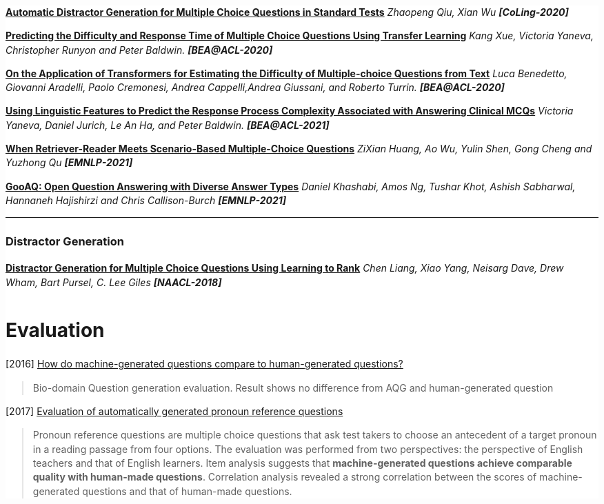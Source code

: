 [**Automatic Distractor Generation for Multiple Choice Questions in Standard Tests**](https://aclanthology.org/2020.coling-main.189.pdf)
*Zhaopeng Qiu, Xian Wu*
***[CoLing-2020]***

[**Predicting the Difficulty and Response Time of Multiple Choice Questions Using Transfer Learning**](https://aclanthology.org/2020.bea-1.20/)
*Kang Xue, Victoria Yaneva, Christopher Runyon and Peter Baldwin.*
***[BEA@ACL-2020]***

[**On the Application of Transformers for Estimating the Difficulty of Multiple-choice Questions from Text**](https://aclanthology.org/2021.bea-1.16/)
*Luca Benedetto, Giovanni Aradelli, Paolo Cremonesi, Andrea Cappelli,Andrea Giussani, and Roberto Turrin.*
***[BEA@ACL-2020]***

[**Using Linguistic Features to Predict the Response Process Complexity Associated with Answering Clinical MCQs**](https://aclanthology.org/2021.bea-1.23/)
*Victoria Yaneva, Daniel Jurich, Le An Ha, and Peter Baldwin.*
***[BEA@ACL-2021]***

[**When Retriever-Reader Meets Scenario-Based Multiple-Choice Questions**](https://aclanthology.org/2021.findings-emnlp.84/)
*ZiXian Huang, Ao Wu, Yulin Shen, Gong Cheng and Yuzhong Qu*
***[EMNLP-2021]***

[**GooAQ: Open Question Answering with Diverse Answer Types**](https://www.semanticscholar.org/paper/GooAQ%3A-Open-Question-Answering-with-Diverse-Answer-Khashabi-Ng/0a36cbfb05e60758d49aa10685460ed9afd96977)
*Daniel Khashabi, Amos Ng, Tushar Khot, Ashish Sabharwal, Hannaneh Hajishirzi and Chris Callison-Burch*
***[EMNLP-2021]***


---


### Distractor Generation 
**[Distractor Generation for Multiple Choice Questions Using Learning to Rank](https://aclanthology.org/W18-0533/)**
*Chen Liang, Xiao Yang, Neisarg Dave, Drew Wham, Bart Pursel, C. Lee Giles*
***[NAACL-2018]***

# Evaluation
[2016] [How do machine-generated questions compare to human-generated questions?](https://telrp.springeropen.com/articles/10.1186/s41039-016-0031-7)
> Bio-domain Question generation evaluation. Result shows no difference from AQG and human-generated question


[2017] [Evaluation of automatically generated pronoun reference questions](https://aclanthology.org/W17-5008/)
> Pronoun reference questions are multiple choice questions that ask test takers to choose an antecedent of a target pronoun in a reading passage from four options. The evaluation was performed from two perspectives: the perspective of English teachers and that of English learners. Item analysis suggests that **machine-generated questions achieve comparable quality with human-made questions**. Correlation analysis revealed a strong correlation between the scores of machine-generated questions and that of human-made questions.
